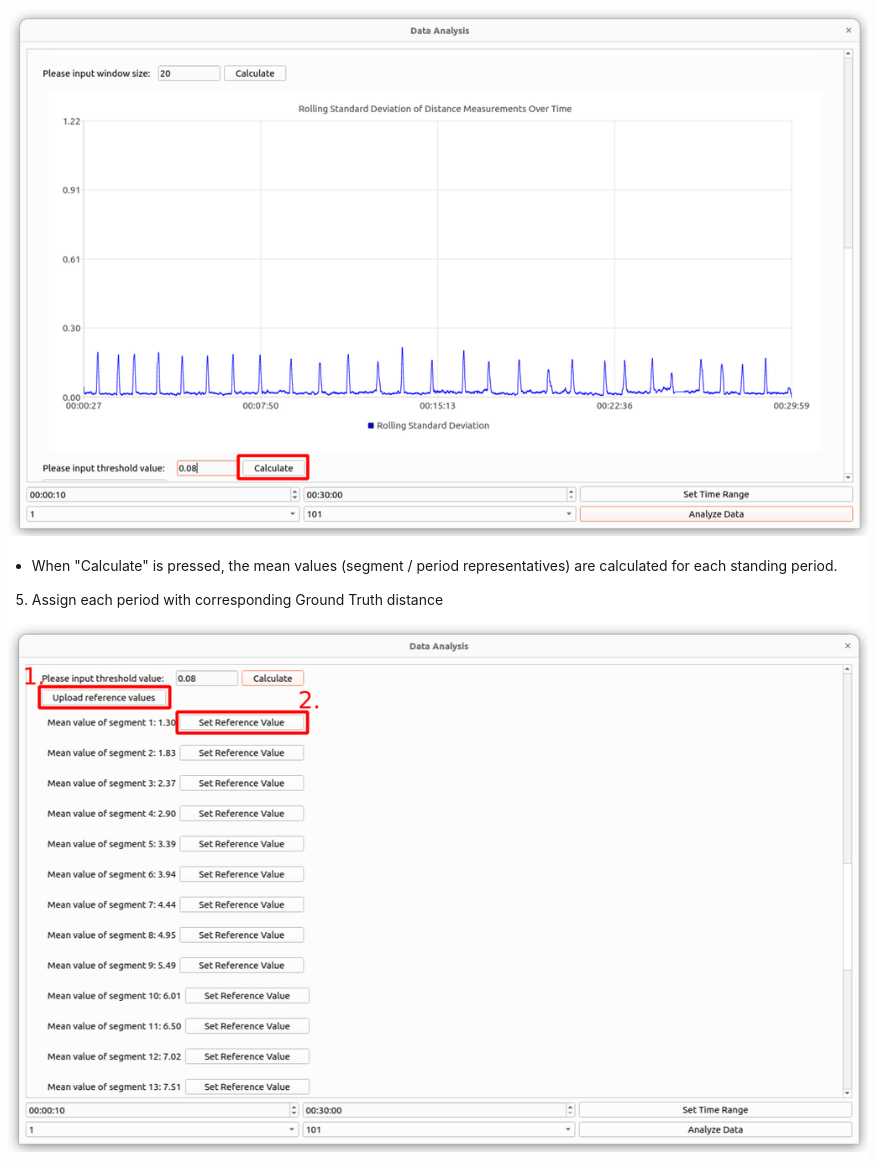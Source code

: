 ![Threshold](https://github.com/Razyapoo/Thesis-Documentation/blob/master/Archive/Documentation/Images%20for%20wiki/data_analysis_threshold.png)
   
   - When "Calculate" is pressed, the mean values (segment / period representatives) are calculated for each standing period.

5. Assign each period with corresponding Ground Truth distance

![GT mapping](https://github.com/Razyapoo/Thesis-Documentation/blob/master/Archive/Documentation/Images%20for%20wiki/data_analysis_reference_values.png)
